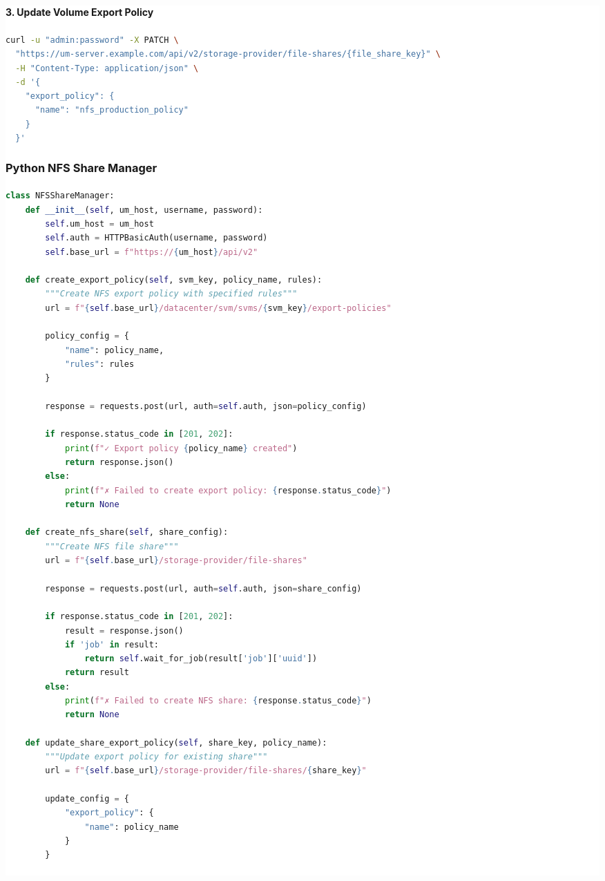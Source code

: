 #### 3. Update Volume Export Policy
```bash
curl -u "admin:password" -X PATCH \
  "https://um-server.example.com/api/v2/storage-provider/file-shares/{file_share_key}" \
  -H "Content-Type: application/json" \
  -d '{
    "export_policy": {
      "name": "nfs_production_policy"
    }
  }'
```

### Python NFS Share Manager

```python
class NFSShareManager:
    def __init__(self, um_host, username, password):
        self.um_host = um_host
        self.auth = HTTPBasicAuth(username, password)
        self.base_url = f"https://{um_host}/api/v2"
    
    def create_export_policy(self, svm_key, policy_name, rules):
        """Create NFS export policy with specified rules"""
        url = f"{self.base_url}/datacenter/svm/svms/{svm_key}/export-policies"
        
        policy_config = {
            "name": policy_name,
            "rules": rules
        }
        
        response = requests.post(url, auth=self.auth, json=policy_config)
        
        if response.status_code in [201, 202]:
            print(f"✓ Export policy {policy_name} created")
            return response.json()
        else:
            print(f"✗ Failed to create export policy: {response.status_code}")
            return None
    
    def create_nfs_share(self, share_config):
        """Create NFS file share"""
        url = f"{self.base_url}/storage-provider/file-shares"
        
        response = requests.post(url, auth=self.auth, json=share_config)
        
        if response.status_code in [201, 202]:
            result = response.json()
            if 'job' in result:
                return self.wait_for_job(result['job']['uuid'])
            return result
        else:
            print(f"✗ Failed to create NFS share: {response.status_code}")
            return None
    
    def update_share_export_policy(self, share_key, policy_name):
        """Update export policy for existing share"""
        url = f"{self.base_url}/storage-provider/file-shares/{share_key}"
        
        update_config = {
            "export_policy": {
                "name": policy_name
            }
        }
        
```